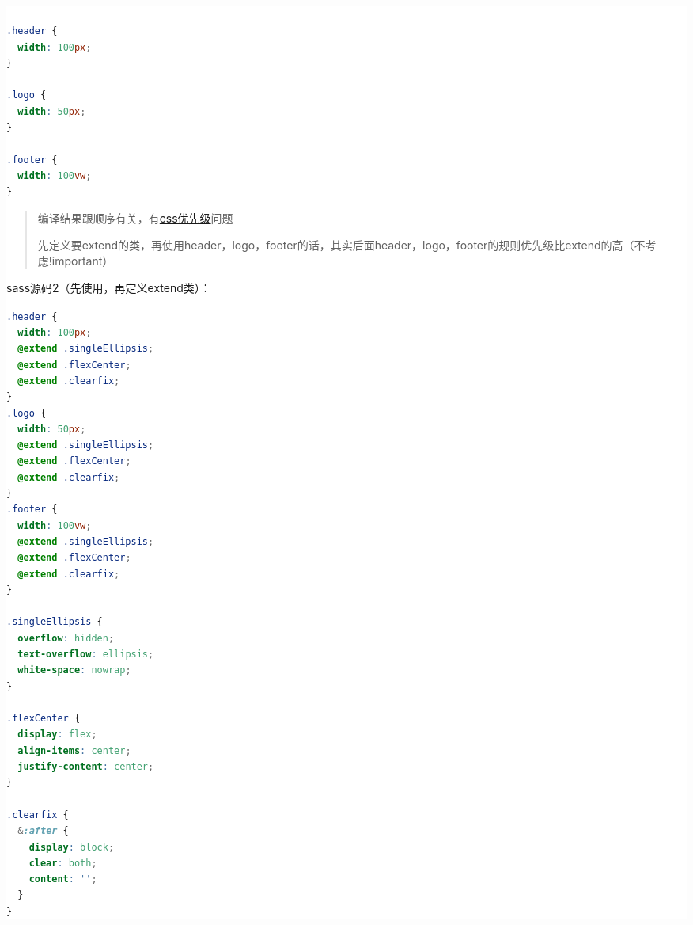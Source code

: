 ```css

.header {
  width: 100px;
}

.logo {
  width: 50px;
}

.footer {
  width: 100vw;
}

```

> 编译结果跟顺序有关，有[css优先级](https://developer.mozilla.org/zh-CN/docs/Web/CSS/Specificity)问题
>
> 先定义要extend的类，再使用header，logo，footer的话，其实后面header，logo，footer的规则优先级比extend的高（不考虑!important）

sass源码2（先使用，再定义extend类）：

```scss
.header {
  width: 100px;
  @extend .singleEllipsis;
  @extend .flexCenter;
  @extend .clearfix;
}
.logo {
  width: 50px;
  @extend .singleEllipsis;
  @extend .flexCenter;
  @extend .clearfix;
}
.footer {
  width: 100vw;
  @extend .singleEllipsis;
  @extend .flexCenter;
  @extend .clearfix;
}

.singleEllipsis {
  overflow: hidden;
  text-overflow: ellipsis;
  white-space: nowrap;
}

.flexCenter {
  display: flex;
  align-items: center;
  justify-content: center;
}

.clearfix {
  &:after {
    display: block;
    clear: both;
    content: '';
  }
}
```

